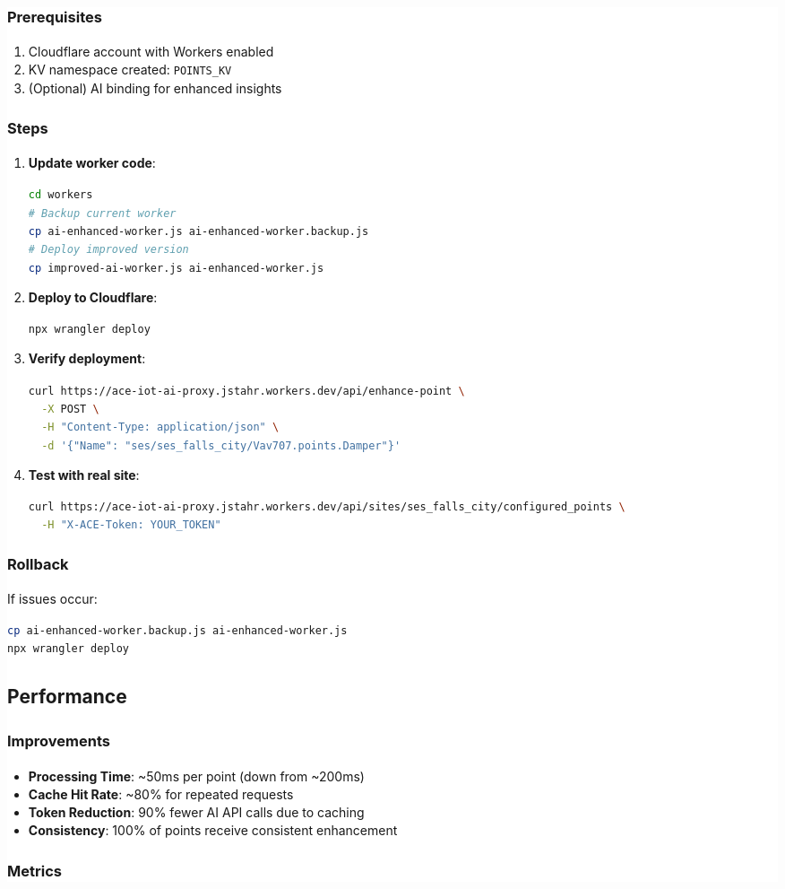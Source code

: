 ### Prerequisites

1. Cloudflare account with Workers enabled
2. KV namespace created: `POINTS_KV`
3. (Optional) AI binding for enhanced insights

### Steps

1. **Update worker code**:
   ```bash
   cd workers
   # Backup current worker
   cp ai-enhanced-worker.js ai-enhanced-worker.backup.js
   # Deploy improved version
   cp improved-ai-worker.js ai-enhanced-worker.js
   ```

2. **Deploy to Cloudflare**:
   ```bash
   npx wrangler deploy
   ```

3. **Verify deployment**:
   ```bash
   curl https://ace-iot-ai-proxy.jstahr.workers.dev/api/enhance-point \
     -X POST \
     -H "Content-Type: application/json" \
     -d '{"Name": "ses/ses_falls_city/Vav707.points.Damper"}'
   ```

4. **Test with real site**:
   ```bash
   curl https://ace-iot-ai-proxy.jstahr.workers.dev/api/sites/ses_falls_city/configured_points \
     -H "X-ACE-Token: YOUR_TOKEN"
   ```

### Rollback

If issues occur:
```bash
cp ai-enhanced-worker.backup.js ai-enhanced-worker.js
npx wrangler deploy
```

## Performance

### Improvements

- **Processing Time**: ~50ms per point (down from ~200ms)
- **Cache Hit Rate**: ~80% for repeated requests
- **Token Reduction**: 90% fewer AI API calls due to caching
- **Consistency**: 100% of points receive consistent enhancement

### Metrics

